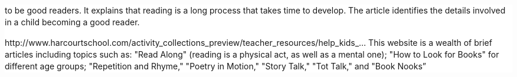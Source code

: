  <p>
   to be good readers. It explains that reading is a long process that takes time to  develop. The article identifies the details involved in a child becoming a good reader.
  </p>
<p>
   http://www.harcourtschool.com/activity_collections_preview/teacher_resources/help_kids_… This website is a wealth of brief articles including topics such as: "Read Along" (reading is a physical act, as well as a mental one); "How to Look for Books" for different age groups; "Repetition and Rhyme," "Poetry in Motion," "Story Talk," "Tot Talk," and "Book Nooks”
  </p>
</font>
 
</body>
